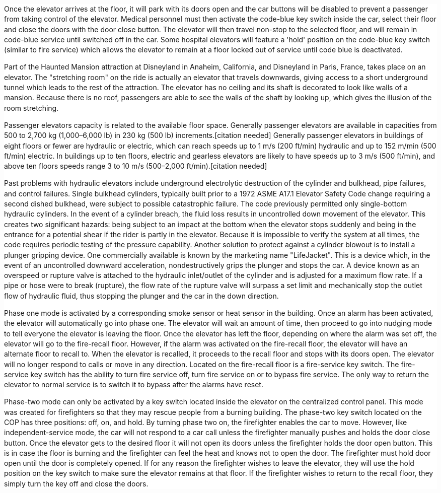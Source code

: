 Once the elevator arrives at the floor, it will park with its doors open and the car buttons will be disabled to prevent a passenger from taking control of the elevator. Medical personnel must then activate the code-blue key switch inside the car, select their floor and close the doors with the door close button. The elevator will then travel non-stop to the selected floor, and will remain in code-blue service until switched off in the car. Some hospital elevators will feature a 'hold' position on the code-blue key switch (similar to fire service) which allows the elevator to remain at a floor locked out of service until code blue is deactivated.

Part of the Haunted Mansion attraction at Disneyland in Anaheim, California, and Disneyland in Paris, France, takes place on an elevator. The "stretching room" on the ride is actually an elevator that travels downwards, giving access to a short underground tunnel which leads to the rest of the attraction. The elevator has no ceiling and its shaft is decorated to look like walls of a mansion. Because there is no roof, passengers are able to see the walls of the shaft by looking up, which gives the illusion of the room stretching.

Passenger elevators capacity is related to the available floor space. Generally passenger elevators are available in capacities from 500 to 2,700 kg (1,000–6,000 lb) in 230 kg (500 lb) increments.[citation needed] Generally passenger elevators in buildings of eight floors or fewer are hydraulic or electric, which can reach speeds up to 1 m/s (200 ft/min) hydraulic and up to 152 m/min (500 ft/min) electric. In buildings up to ten floors, electric and gearless elevators are likely to have speeds up to 3 m/s (500 ft/min), and above ten floors speeds range 3 to 10 m/s (500–2,000 ft/min).[citation needed]

Past problems with hydraulic elevators include underground electrolytic destruction of the cylinder and bulkhead, pipe failures, and control failures. Single bulkhead cylinders, typically built prior to a 1972 ASME A17.1 Elevator Safety Code change requiring a second dished bulkhead, were subject to possible catastrophic failure. The code previously permitted only single-bottom hydraulic cylinders. In the event of a cylinder breach, the fluid loss results in uncontrolled down movement of the elevator. This creates two significant hazards: being subject to an impact at the bottom when the elevator stops suddenly and being in the entrance for a potential shear if the rider is partly in the elevator. Because it is impossible to verify the system at all times, the code requires periodic testing of the pressure capability. Another solution to protect against a cylinder blowout is to install a plunger gripping device. One commercially available is known by the marketing name "LifeJacket". This is a device which, in the event of an uncontrolled downward acceleration, nondestructively grips the plunger and stops the car. A device known as an overspeed or rupture valve is attached to the hydraulic inlet/outlet of the cylinder and is adjusted for a maximum flow rate. If a pipe or hose were to break (rupture), the flow rate of the rupture valve will surpass a set limit and mechanically stop the outlet flow of hydraulic fluid, thus stopping the plunger and the car in the down direction.

Phase one mode is activated by a corresponding smoke sensor or heat sensor in the building. Once an alarm has been activated, the elevator will automatically go into phase one. The elevator will wait an amount of time, then proceed to go into nudging mode to tell everyone the elevator is leaving the floor. Once the elevator has left the floor, depending on where the alarm was set off, the elevator will go to the fire-recall floor. However, if the alarm was activated on the fire-recall floor, the elevator will have an alternate floor to recall to. When the elevator is recalled, it proceeds to the recall floor and stops with its doors open. The elevator will no longer respond to calls or move in any direction. Located on the fire-recall floor is a fire-service key switch. The fire-service key switch has the ability to turn fire service off, turn fire service on or to bypass fire service. The only way to return the elevator to normal service is to switch it to bypass after the alarms have reset.

Phase-two mode can only be activated by a key switch located inside the elevator on the centralized control panel. This mode was created for firefighters so that they may rescue people from a burning building. The phase-two key switch located on the COP has three positions: off, on, and hold. By turning phase two on, the firefighter enables the car to move. However, like independent-service mode, the car will not respond to a car call unless the firefighter manually pushes and holds the door close button. Once the elevator gets to the desired floor it will not open its doors unless the firefighter holds the door open button. This is in case the floor is burning and the firefighter can feel the heat and knows not to open the door. The firefighter must hold door open until the door is completely opened. If for any reason the firefighter wishes to leave the elevator, they will use the hold position on the key switch to make sure the elevator remains at that floor. If the firefighter wishes to return to the recall floor, they simply turn the key off and close the doors.
